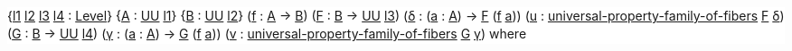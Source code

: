   <a id="11307" class="Symbol">{</a><a id="11308" href="foundation.universal-property-family-of-fibers-of-maps.html#11308" class="Bound">l1</a> <a id="11311" href="foundation.universal-property-family-of-fibers-of-maps.html#11311" class="Bound">l2</a> <a id="11314" href="foundation.universal-property-family-of-fibers-of-maps.html#11314" class="Bound">l3</a> <a id="11317" href="foundation.universal-property-family-of-fibers-of-maps.html#11317" class="Bound">l4</a> <a id="11320" class="Symbol">:</a> <a id="11322" href="Agda.Primitive.html#742" class="Postulate">Level</a><a id="11327" class="Symbol">}</a> <a id="11329" class="Symbol">{</a><a id="11330" href="foundation.universal-property-family-of-fibers-of-maps.html#11330" class="Bound">A</a> <a id="11332" class="Symbol">:</a> <a id="11334" href="Agda.Primitive.html#388" class="Primitive">UU</a> <a id="11337" href="foundation.universal-property-family-of-fibers-of-maps.html#11308" class="Bound">l1</a><a id="11339" class="Symbol">}</a> <a id="11341" class="Symbol">{</a><a id="11342" href="foundation.universal-property-family-of-fibers-of-maps.html#11342" class="Bound">B</a> <a id="11344" class="Symbol">:</a> <a id="11346" href="Agda.Primitive.html#388" class="Primitive">UU</a> <a id="11349" href="foundation.universal-property-family-of-fibers-of-maps.html#11311" class="Bound">l2</a><a id="11351" class="Symbol">}</a> <a id="11353" class="Symbol">(</a><a id="11354" href="foundation.universal-property-family-of-fibers-of-maps.html#11354" class="Bound">f</a> <a id="11356" class="Symbol">:</a> <a id="11358" href="foundation.universal-property-family-of-fibers-of-maps.html#11330" class="Bound">A</a> <a id="11360" class="Symbol">→</a> <a id="11362" href="foundation.universal-property-family-of-fibers-of-maps.html#11342" class="Bound">B</a><a id="11363" class="Symbol">)</a> <a id="11365" class="Symbol">(</a><a id="11366" href="foundation.universal-property-family-of-fibers-of-maps.html#11366" class="Bound">F</a> <a id="11368" class="Symbol">:</a> <a id="11370" href="foundation.universal-property-family-of-fibers-of-maps.html#11342" class="Bound">B</a> <a id="11372" class="Symbol">→</a> <a id="11374" href="Agda.Primitive.html#388" class="Primitive">UU</a> <a id="11377" href="foundation.universal-property-family-of-fibers-of-maps.html#11314" class="Bound">l3</a><a id="11379" class="Symbol">)</a>
  <a id="11383" class="Symbol">(</a><a id="11384" href="foundation.universal-property-family-of-fibers-of-maps.html#11384" class="Bound">δ</a> <a id="11386" class="Symbol">:</a> <a id="11388" class="Symbol">(</a><a id="11389" href="foundation.universal-property-family-of-fibers-of-maps.html#11389" class="Bound">a</a> <a id="11391" class="Symbol">:</a> <a id="11393" href="foundation.universal-property-family-of-fibers-of-maps.html#11330" class="Bound">A</a><a id="11394" class="Symbol">)</a> <a id="11396" class="Symbol">→</a> <a id="11398" href="foundation.universal-property-family-of-fibers-of-maps.html#11366" class="Bound">F</a> <a id="11400" class="Symbol">(</a><a id="11401" href="foundation.universal-property-family-of-fibers-of-maps.html#11354" class="Bound">f</a> <a id="11403" href="foundation.universal-property-family-of-fibers-of-maps.html#11389" class="Bound">a</a><a id="11404" class="Symbol">))</a> <a id="11407" class="Symbol">(</a><a id="11408" href="foundation.universal-property-family-of-fibers-of-maps.html#11408" class="Bound">u</a> <a id="11410" class="Symbol">:</a> <a id="11412" href="foundation.universal-property-family-of-fibers-of-maps.html#4623" class="Function">universal-property-family-of-fibers</a> <a id="11448" href="foundation.universal-property-family-of-fibers-of-maps.html#11366" class="Bound">F</a> <a id="11450" href="foundation.universal-property-family-of-fibers-of-maps.html#11384" class="Bound">δ</a><a id="11451" class="Symbol">)</a>
  <a id="11455" class="Symbol">(</a><a id="11456" href="foundation.universal-property-family-of-fibers-of-maps.html#11456" class="Bound">G</a> <a id="11458" class="Symbol">:</a> <a id="11460" href="foundation.universal-property-family-of-fibers-of-maps.html#11342" class="Bound">B</a> <a id="11462" class="Symbol">→</a> <a id="11464" href="Agda.Primitive.html#388" class="Primitive">UU</a> <a id="11467" href="foundation.universal-property-family-of-fibers-of-maps.html#11317" class="Bound">l4</a><a id="11469" class="Symbol">)</a> <a id="11471" class="Symbol">(</a><a id="11472" href="foundation.universal-property-family-of-fibers-of-maps.html#11472" class="Bound">γ</a> <a id="11474" class="Symbol">:</a> <a id="11476" class="Symbol">(</a><a id="11477" href="foundation.universal-property-family-of-fibers-of-maps.html#11477" class="Bound">a</a> <a id="11479" class="Symbol">:</a> <a id="11481" href="foundation.universal-property-family-of-fibers-of-maps.html#11330" class="Bound">A</a><a id="11482" class="Symbol">)</a> <a id="11484" class="Symbol">→</a> <a id="11486" href="foundation.universal-property-family-of-fibers-of-maps.html#11456" class="Bound">G</a> <a id="11488" class="Symbol">(</a><a id="11489" href="foundation.universal-property-family-of-fibers-of-maps.html#11354" class="Bound">f</a> <a id="11491" href="foundation.universal-property-family-of-fibers-of-maps.html#11477" class="Bound">a</a><a id="11492" class="Symbol">))</a>
  <a id="11497" class="Symbol">(</a><a id="11498" href="foundation.universal-property-family-of-fibers-of-maps.html#11498" class="Bound">v</a> <a id="11500" class="Symbol">:</a> <a id="11502" href="foundation.universal-property-family-of-fibers-of-maps.html#4623" class="Function">universal-property-family-of-fibers</a> <a id="11538" href="foundation.universal-property-family-of-fibers-of-maps.html#11456" class="Bound">G</a> <a id="11540" href="foundation.universal-property-family-of-fibers-of-maps.html#11472" class="Bound">γ</a><a id="11541" class="Symbol">)</a>
  <a id="11545" class="Keyword">where</a>
